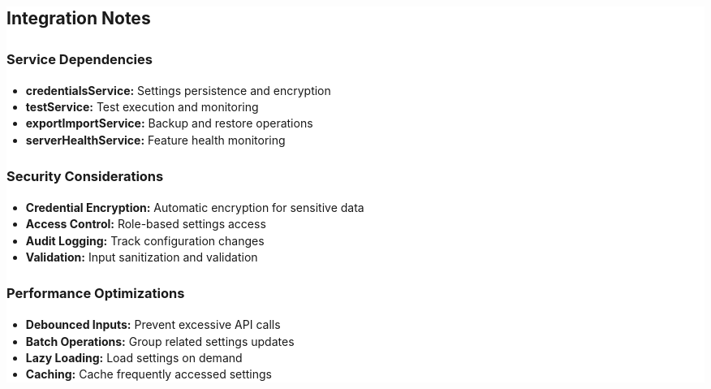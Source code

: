 ## Integration Notes

### Service Dependencies
- **credentialsService:** Settings persistence and encryption
- **testService:** Test execution and monitoring
- **exportImportService:** Backup and restore operations
- **serverHealthService:** Feature health monitoring

### Security Considerations
- **Credential Encryption:** Automatic encryption for sensitive data
- **Access Control:** Role-based settings access
- **Audit Logging:** Track configuration changes
- **Validation:** Input sanitization and validation

### Performance Optimizations
- **Debounced Inputs:** Prevent excessive API calls
- **Batch Operations:** Group related settings updates
- **Lazy Loading:** Load settings on demand
- **Caching:** Cache frequently accessed settings
